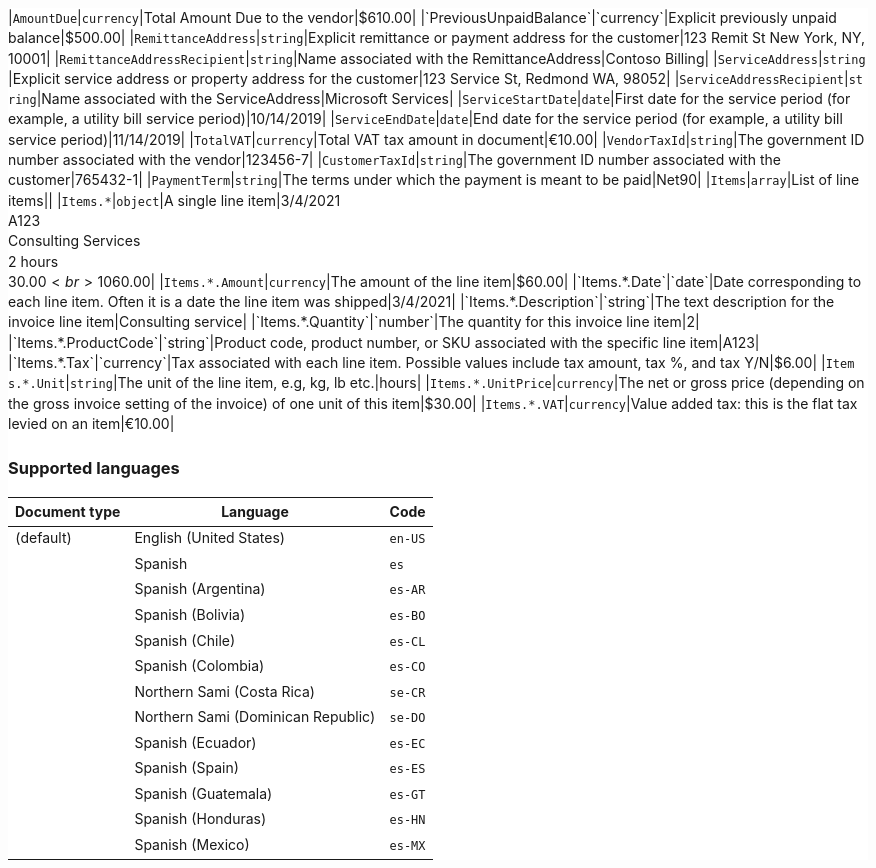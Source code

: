 |`AmountDue`|`currency`|Total Amount Due to the vendor|$610.00|
|`PreviousUnpaidBalance`|`currency`|Explicit previously unpaid balance|$500.00|
|`RemittanceAddress`|`string`|Explicit remittance or payment address for the customer|123 Remit St New York, NY, 10001|
|`RemittanceAddressRecipient`|`string`|Name associated with the RemittanceAddress|Contoso Billing|
|`ServiceAddress`|`string`|Explicit service address or property address for the customer|123 Service St, Redmond WA, 98052|
|`ServiceAddressRecipient`|`string`|Name associated with the ServiceAddress|Microsoft Services|
|`ServiceStartDate`|`date`|First date for the service period (for example, a utility bill service period)|10/14/2019|
|`ServiceEndDate`|`date`|End date for the service period (for example, a utility bill service period)|11/14/2019|
|`TotalVAT`|`currency`|Total VAT tax amount in document|€10.00|
|`VendorTaxId`|`string`|The government ID number associated with the vendor|123456-7|
|`CustomerTaxId`|`string`|The government ID number associated with the customer|765432-1|
|`PaymentTerm`|`string`|The terms under which the payment is meant to be paid|Net90|
|`Items`|`array`|List of line items||
|`Items.*`|`object`|A single line item|3/4/2021<br>A123<br>Consulting Services<br>2 hours<br>$30.00<br>10%<br>$60.00|
|`Items.*.Amount`|`currency`|The amount of the line item|$60.00|
|`Items.*.Date`|`date`|Date corresponding to each line item. Often it is a date the line item was shipped|3/4/2021|
|`Items.*.Description`|`string`|The text description for the invoice line item|Consulting service|
|`Items.*.Quantity`|`number`|The quantity for this invoice line item|2|
|`Items.*.ProductCode`|`string`|Product code, product number, or SKU associated with the specific line item|A123|
|`Items.*.Tax`|`currency`|Tax associated with each line item. Possible values include tax amount, tax %, and tax Y/N|$6.00|
|`Items.*.Unit`|`string`|The unit of the line item, e.g, kg, lb etc.|hours|
|`Items.*.UnitPrice`|`currency`|The net or gross price (depending on the gross invoice setting of the invoice) of one unit of this item|$30.00|
|`Items.*.VAT`|`currency`|Value added tax: this is the flat tax levied on an item|€10.00|

### Supported languages

<table>
    <thead>
        <tr>
            <th>Document type</th>
            <th>Language</th>
            <th>Code</th>
        </tr>
    </thead>
    <tbody>
<tr><td rowspan=27>(default)</td><td>English (United States)</td><td><code>en-US</code></td></tr>
<tr><td>Spanish</td><td><code>es</code></td></tr>
<tr><td>Spanish (Argentina)</td><td><code>es-AR</code></td></tr>
<tr><td>Spanish (Bolivia)</td><td><code>es-BO</code></td></tr>
<tr><td>Spanish (Chile)</td><td><code>es-CL</code></td></tr>
<tr><td>Spanish (Colombia)</td><td><code>es-CO</code></td></tr>
<tr><td>Northern Sami (Costa Rica)</td><td><code>se-CR</code></td></tr>
<tr><td>Northern Sami (Dominican Republic)</td><td><code>se-DO</code></td></tr>
<tr><td>Spanish (Ecuador)</td><td><code>es-EC</code></td></tr>
<tr><td>Spanish (Spain)</td><td><code>es-ES</code></td></tr>
<tr><td>Spanish (Guatemala)</td><td><code>es-GT</code></td></tr>
<tr><td>Spanish (Honduras)</td><td><code>es-HN</code></td></tr>
<tr><td>Spanish (Mexico)</td><td><code>es-MX</code></td></tr>
